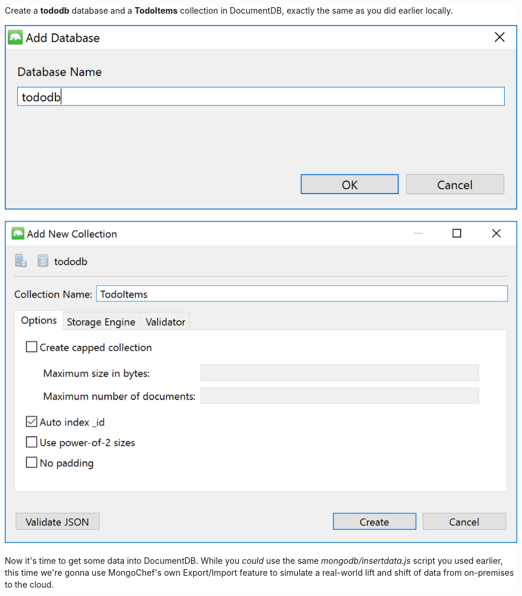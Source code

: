 Create a **tododb** database and a **TodoItems** collection in DocumentDB, exactly the same as you did earlier locally.

![](images/mongo02.png)

![](images/mongo04.png)

Now it's time to get some data into DocumentDB. While you *could* use the same *mongodb/insertdata.js* script you used earlier, this time we're gonna use MongoChef's own Export/Import feature to simulate a real-world lift and shift of data from on-premises to the cloud.
